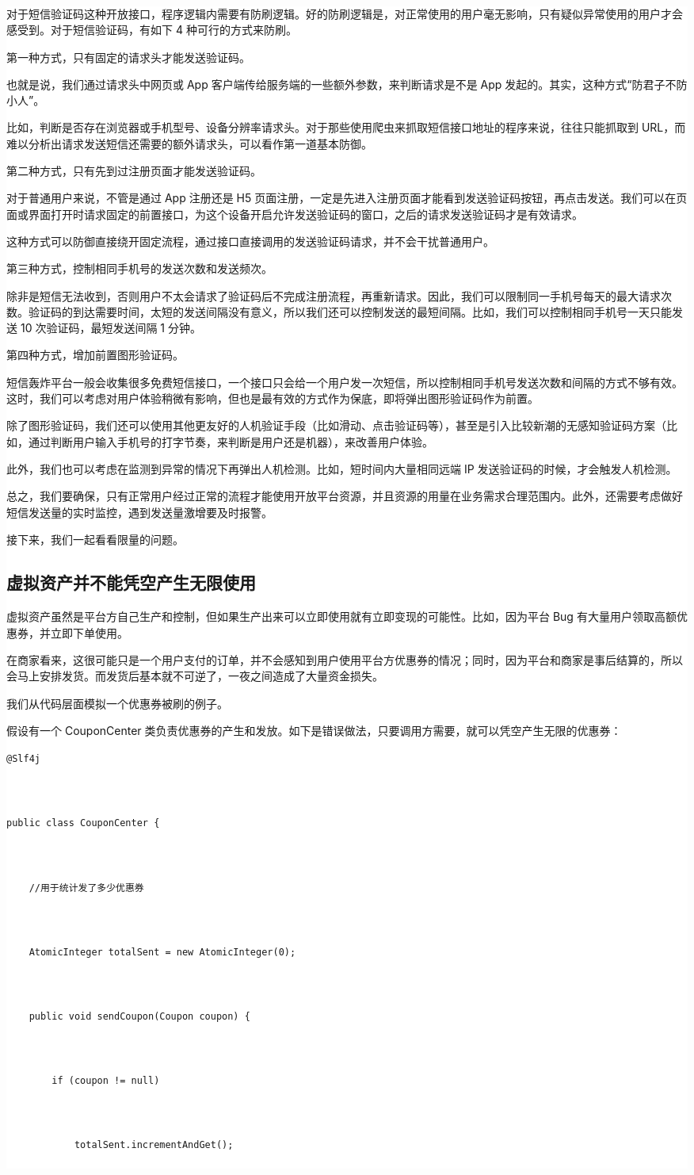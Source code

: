 对于短信验证码这种开放接口，程序逻辑内需要有防刷逻辑。好的防刷逻辑是，对正常使用的用户毫无影响，只有疑似异常使用的用户才会感受到。对于短信验证码，有如下 4 种可行的方式来防刷。

第一种方式，只有固定的请求头才能发送验证码。

也就是说，我们通过请求头中网页或 App 客户端传给服务端的一些额外参数，来判断请求是不是 App 发起的。其实，这种方式“防君子不防小人”。

比如，判断是否存在浏览器或手机型号、设备分辨率请求头。对于那些使用爬虫来抓取短信接口地址的程序来说，往往只能抓取到 URL，而难以分析出请求发送短信还需要的额外请求头，可以看作第一道基本防御。

第二种方式，只有先到过注册页面才能发送验证码。

对于普通用户来说，不管是通过 App 注册还是 H5 页面注册，一定是先进入注册页面才能看到发送验证码按钮，再点击发送。我们可以在页面或界面打开时请求固定的前置接口，为这个设备开启允许发送验证码的窗口，之后的请求发送验证码才是有效请求。

这种方式可以防御直接绕开固定流程，通过接口直接调用的发送验证码请求，并不会干扰普通用户。

第三种方式，控制相同手机号的发送次数和发送频次。

除非是短信无法收到，否则用户不太会请求了验证码后不完成注册流程，再重新请求。因此，我们可以限制同一手机号每天的最大请求次数。验证码的到达需要时间，太短的发送间隔没有意义，所以我们还可以控制发送的最短间隔。比如，我们可以控制相同手机号一天只能发送 10 次验证码，最短发送间隔 1 分钟。

第四种方式，增加前置图形验证码。

短信轰炸平台一般会收集很多免费短信接口，一个接口只会给一个用户发一次短信，所以控制相同手机号发送次数和间隔的方式不够有效。这时，我们可以考虑对用户体验稍微有影响，但也是最有效的方式作为保底，即将弹出图形验证码作为前置。

除了图形验证码，我们还可以使用其他更友好的人机验证手段（比如滑动、点击验证码等），甚至是引入比较新潮的无感知验证码方案（比如，通过判断用户输入手机号的打字节奏，来判断是用户还是机器），来改善用户体验。

此外，我们也可以考虑在监测到异常的情况下再弹出人机检测。比如，短时间内大量相同远端 IP 发送验证码的时候，才会触发人机检测。

总之，我们要确保，只有正常用户经过正常的流程才能使用开放平台资源，并且资源的用量在业务需求合理范围内。此外，还需要考虑做好短信发送量的实时监控，遇到发送量激增要及时报警。

接下来，我们一起看看限量的问题。

## 虚拟资产并不能凭空产生无限使用

虚拟资产虽然是平台方自己生产和控制，但如果生产出来可以立即使用就有立即变现的可能性。比如，因为平台 Bug 有大量用户领取高额优惠券，并立即下单使用。

在商家看来，这很可能只是一个用户支付的订单，并不会感知到用户使用平台方优惠券的情况；同时，因为平台和商家是事后结算的，所以会马上安排发货。而发货后基本就不可逆了，一夜之间造成了大量资金损失。

我们从代码层面模拟一个优惠券被刷的例子。

假设有一个 CouponCenter 类负责优惠券的产生和发放。如下是错误做法，只要调用方需要，就可以凭空产生无限的优惠券：

```
@Slf4j



public class CouponCenter {



    //用于统计发了多少优惠券



    AtomicInteger totalSent = new AtomicInteger(0);



    public void sendCoupon(Coupon coupon) {



        if (coupon != null)



            totalSent.incrementAndGet();


```
